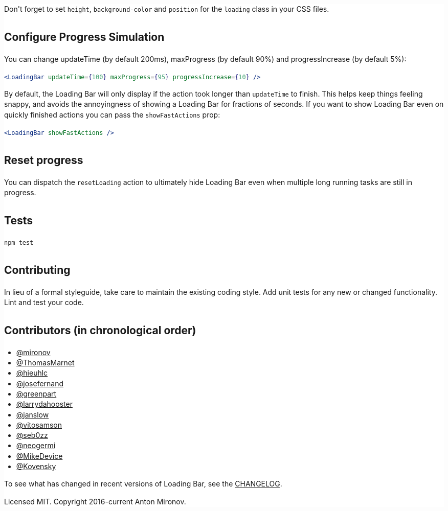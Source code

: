 Don't forget to set `height`, `background-color` and `position` for the `loading` class in your CSS files.

## Configure Progress Simulation

You can change updateTime (by default 200ms), maxProgress (by default 90%) and progressIncrease (by default 5%):

```jsx
<LoadingBar updateTime={100} maxProgress={95} progressIncrease={10} />
```

By default, the Loading Bar will only display if the action took longer than `updateTime` to finish. This helps keep things feeling snappy, and avoids the annoyingness of showing a Loading Bar for fractions of seconds. If you want to show Loading Bar even on quickly finished actions you can pass the `showFastActions` prop:

```jsx
<LoadingBar showFastActions />
```

## Reset progress

You can dispatch the `resetLoading` action to ultimately hide Loading Bar even when multiple long running tasks are still in progress.

## Tests

```bash
npm test
```

## Contributing

In lieu of a formal styleguide, take care to maintain the existing coding style.
Add unit tests for any new or changed functionality. Lint and test your code.

## Contributors (in chronological order)

- [@mironov](https://github.com/mironov)
- [@ThomasMarnet](https://github.com/ThomasMarnet)
- [@hieuhlc](https://github.com/hieuhlc)
- [@josefernand](https://github.com/josefernand)
- [@greenpart](https://github.com/greenpart)
- [@larrydahooster](https://github.com/larrydahooster)
- [@janslow](https://github.com/janslow)
- [@vitosamson](https://github.com/vitosamson)
- [@seb0zz](https://github.com/seb0zz)
- [@neogermi](https://github.com/neogermi)
- [@MikeDevice](https://github.com/MikeDevice)
- [@Kovensky](https://github.com/Kovensky)

To see what has changed in recent versions of Loading Bar, see the [CHANGELOG](https://github.com/mironov/react-redux-loading-bar/blob/master/CHANGELOG.md).

Licensed MIT. Copyright 2016-current Anton Mironov.
